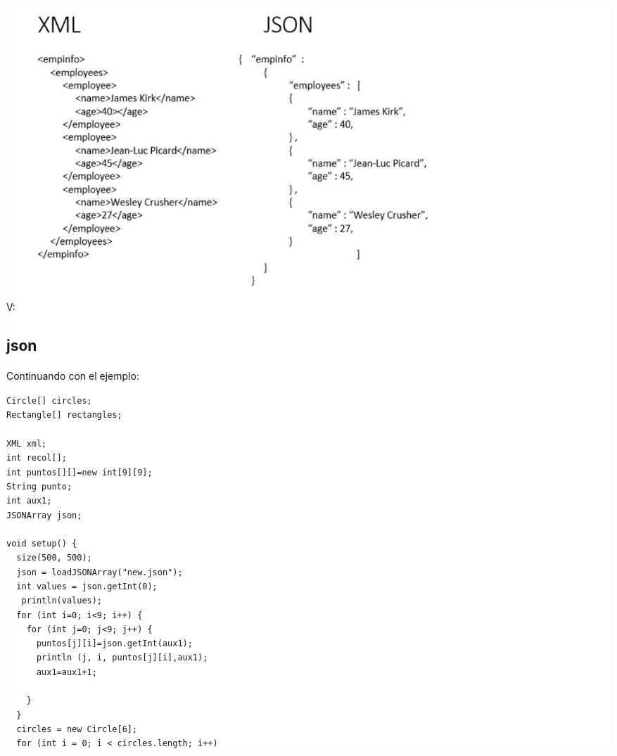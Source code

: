 
<figure>
    <img height='400' src='fig/json2.JPG' />

</figure>
V:

## json

Continuando con el ejemplo:

```processing
Circle[] circles;
Rectangle[] rectangles;

XML xml;
int recol[];
int puntos[][]=new int[9][9];
String punto;
int aux1;
JSONArray json;

void setup() {
  size(500, 500);
  json = loadJSONArray("new.json");
  int values = json.getInt(0);
   println(values);
  for (int i=0; i<9; i++) {
    for (int j=0; j<9; j++) {
      puntos[j][i]=json.getInt(aux1);
      println (j, i, puntos[j][i],aux1);
      aux1=aux1+1;
     
    }
  }
  circles = new Circle[6];
  for (int i = 0; i < circles.length; i++)
```